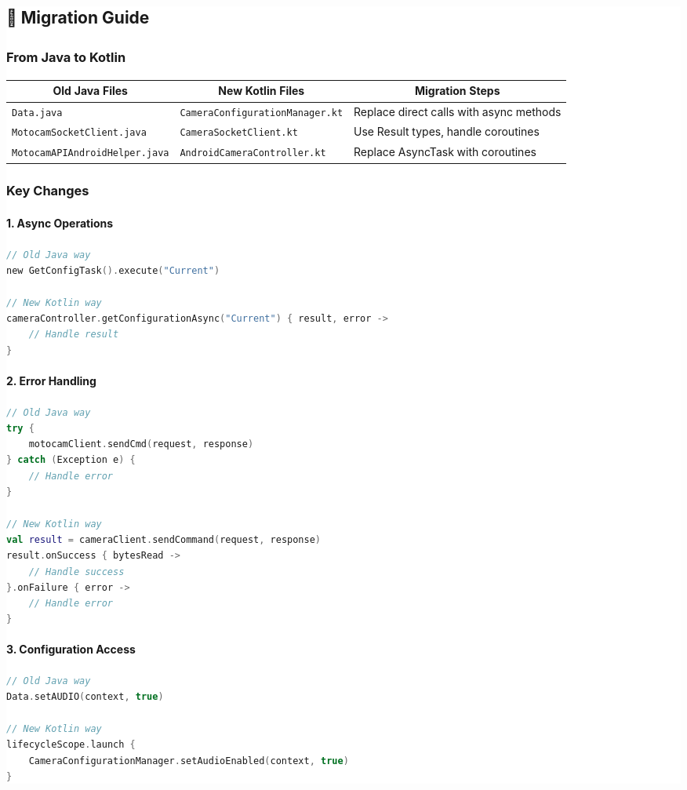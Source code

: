 ## 🔄 Migration Guide

### From Java to Kotlin

| **Old Java Files** | **New Kotlin Files** | **Migration Steps** |
|-------------------|---------------------|-------------------|
| `Data.java` | `CameraConfigurationManager.kt` | Replace direct calls with async methods |
| `MotocamSocketClient.java` | `CameraSocketClient.kt` | Use Result types, handle coroutines |
| `MotocamAPIAndroidHelper.java` | `AndroidCameraController.kt` | Replace AsyncTask with coroutines |

### Key Changes

#### 1. Async Operations
```kotlin
// Old Java way
new GetConfigTask().execute("Current")

// New Kotlin way
cameraController.getConfigurationAsync("Current") { result, error ->
    // Handle result
}
```

#### 2. Error Handling
```kotlin
// Old Java way
try {
    motocamClient.sendCmd(request, response)
} catch (Exception e) {
    // Handle error
}

// New Kotlin way
val result = cameraClient.sendCommand(request, response)
result.onSuccess { bytesRead ->
    // Handle success
}.onFailure { error ->
    // Handle error
}
```

#### 3. Configuration Access
```kotlin
// Old Java way
Data.setAUDIO(context, true)

// New Kotlin way
lifecycleScope.launch {
    CameraConfigurationManager.setAudioEnabled(context, true)
}
```
